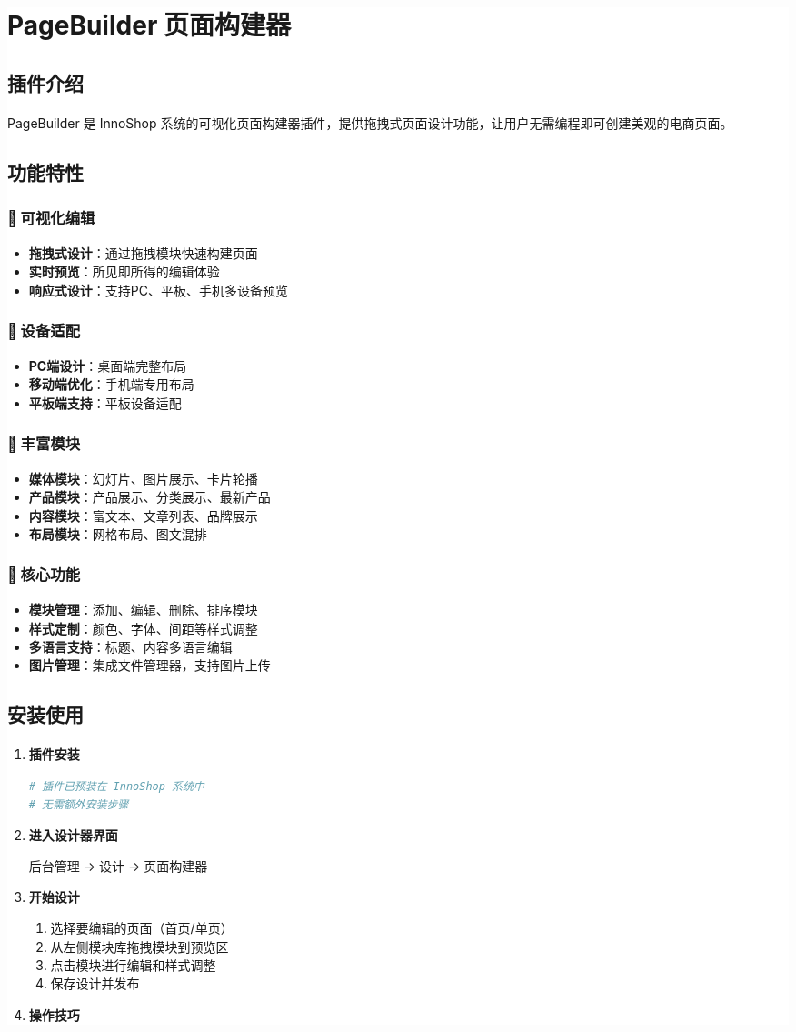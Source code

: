 # PageBuilder 页面构建器

## 插件介绍

PageBuilder 是 InnoShop 系统的可视化页面构建器插件，提供拖拽式页面设计功能，让用户无需编程即可创建美观的电商页面。

## 功能特性

### 🎨 可视化编辑
- **拖拽式设计**：通过拖拽模块快速构建页面
- **实时预览**：所见即所得的编辑体验
- **响应式设计**：支持PC、平板、手机多设备预览

### 📱 设备适配
- **PC端设计**：桌面端完整布局
- **移动端优化**：手机端专用布局
- **平板端支持**：平板设备适配

### 🧩 丰富模块
- **媒体模块**：幻灯片、图片展示、卡片轮播
- **产品模块**：产品展示、分类展示、最新产品
- **内容模块**：富文本、文章列表、品牌展示
- **布局模块**：网格布局、图文混排

### 🎯 核心功能
- **模块管理**：添加、编辑、删除、排序模块
- **样式定制**：颜色、字体、间距等样式调整
- **多语言支持**：标题、内容多语言编辑
- **图片管理**：集成文件管理器，支持图片上传

## 安装使用

1. **插件安装**

   ```bash
   # 插件已预装在 InnoShop 系统中
   # 无需额外安装步骤
   ```

2. **进入设计器界面**

   后台管理 → 设计 → 页面构建器

3. **开始设计**

   1. 选择要编辑的页面（首页/单页）
   2. 从左侧模块库拖拽模块到预览区
   3. 点击模块进行编辑和样式调整
   4. 保存设计并发布

4. **操作技巧**
